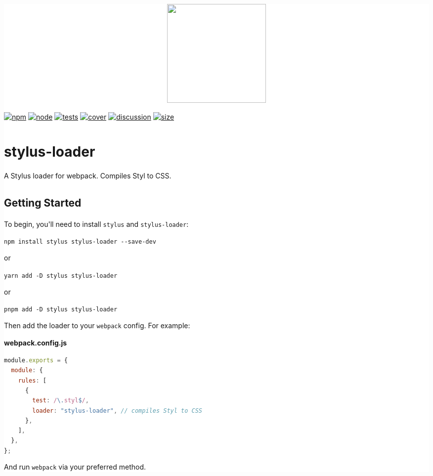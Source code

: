 <div align="center">
  <a href="https://github.com/webpack/webpack">
    <img width="200" height="200" src="https://webpack.js.org/assets/icon-square-big.svg">
  </a>
</div>

[![npm][npm]][npm-url]
[![node][node]][node-url]
[![tests][tests]][tests-url]
[![cover][cover]][cover-url]
[![discussion][discussion]][discussion-url]
[![size][size]][size-url]

# stylus-loader

A Stylus loader for webpack. Compiles Styl to CSS.

## Getting Started

To begin, you'll need to install `stylus` and `stylus-loader`:

```console
npm install stylus stylus-loader --save-dev
```

or

```console
yarn add -D stylus stylus-loader
```

or

```console
pnpm add -D stylus stylus-loader
```

Then add the loader to your `webpack` config. For example:

**webpack.config.js**

```js
module.exports = {
  module: {
    rules: [
      {
        test: /\.styl$/,
        loader: "stylus-loader", // compiles Styl to CSS
      },
    ],
  },
};
```

And run `webpack` via your preferred method.


[npm]: https://img.shields.io/npm/v/stylus-loader.svg
[npm-url]: https://npmjs.com/package/stylus-loader
[node]: https://img.shields.io/node/v/stylus-loader.svg
[node-url]: https://nodejs.org
[tests]: https://github.com/webpack-contrib/stylus-loader/workflows/stylus-loader/badge.svg
[tests-url]: https://github.com/webpack-contrib/stylus-loader/actions
[cover]: https://codecov.io/gh/webpack-contrib/stylus-loader/branch/master/graph/badge.svg
[cover-url]: https://codecov.io/gh/webpack-contrib/stylus-loader
[discussion]: https://img.shields.io/github/discussions/webpack/webpack
[discussion-url]: https://github.com/webpack/webpack/discussions
[size]: https://packagephobia.now.sh/badge?p=stylus-loader
[size-url]: https://packagephobia.now.sh/result?p=stylus-loader